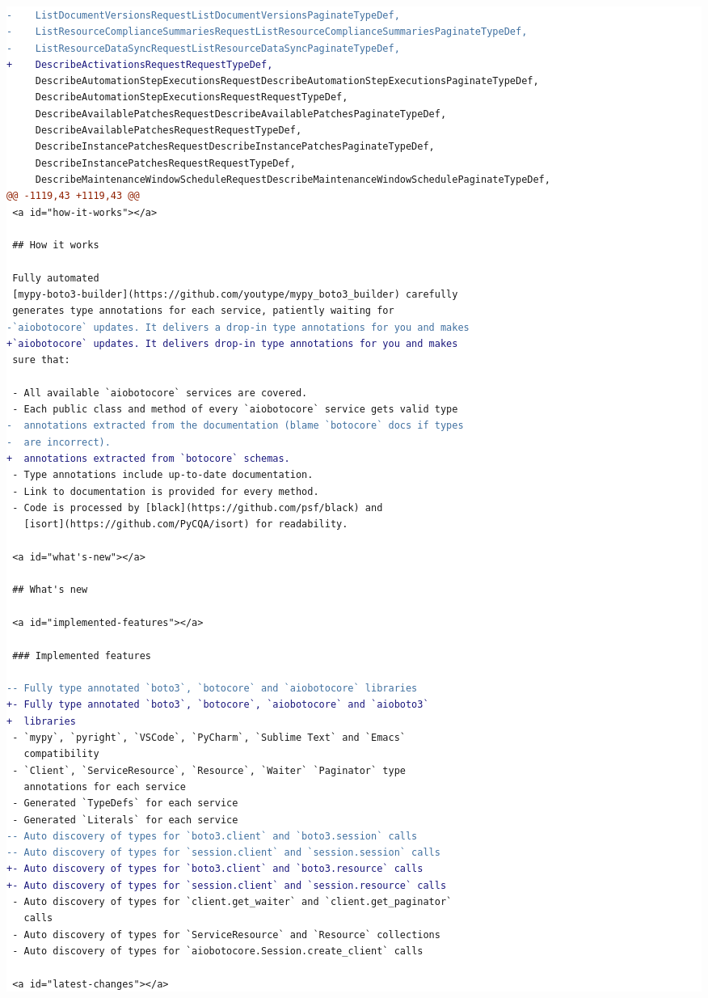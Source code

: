 ```diff
-    ListDocumentVersionsRequestListDocumentVersionsPaginateTypeDef,
-    ListResourceComplianceSummariesRequestListResourceComplianceSummariesPaginateTypeDef,
-    ListResourceDataSyncRequestListResourceDataSyncPaginateTypeDef,
+    DescribeActivationsRequestRequestTypeDef,
     DescribeAutomationStepExecutionsRequestDescribeAutomationStepExecutionsPaginateTypeDef,
     DescribeAutomationStepExecutionsRequestRequestTypeDef,
     DescribeAvailablePatchesRequestDescribeAvailablePatchesPaginateTypeDef,
     DescribeAvailablePatchesRequestRequestTypeDef,
     DescribeInstancePatchesRequestDescribeInstancePatchesPaginateTypeDef,
     DescribeInstancePatchesRequestRequestTypeDef,
     DescribeMaintenanceWindowScheduleRequestDescribeMaintenanceWindowSchedulePaginateTypeDef,
@@ -1119,43 +1119,43 @@
 <a id="how-it-works"></a>
 
 ## How it works
 
 Fully automated
 [mypy-boto3-builder](https://github.com/youtype/mypy_boto3_builder) carefully
 generates type annotations for each service, patiently waiting for
-`aiobotocore` updates. It delivers a drop-in type annotations for you and makes
+`aiobotocore` updates. It delivers drop-in type annotations for you and makes
 sure that:
 
 - All available `aiobotocore` services are covered.
 - Each public class and method of every `aiobotocore` service gets valid type
-  annotations extracted from the documentation (blame `botocore` docs if types
-  are incorrect).
+  annotations extracted from `botocore` schemas.
 - Type annotations include up-to-date documentation.
 - Link to documentation is provided for every method.
 - Code is processed by [black](https://github.com/psf/black) and
   [isort](https://github.com/PyCQA/isort) for readability.
 
 <a id="what's-new"></a>
 
 ## What's new
 
 <a id="implemented-features"></a>
 
 ### Implemented features
 
-- Fully type annotated `boto3`, `botocore` and `aiobotocore` libraries
+- Fully type annotated `boto3`, `botocore`, `aiobotocore` and `aioboto3`
+  libraries
 - `mypy`, `pyright`, `VSCode`, `PyCharm`, `Sublime Text` and `Emacs`
   compatibility
 - `Client`, `ServiceResource`, `Resource`, `Waiter` `Paginator` type
   annotations for each service
 - Generated `TypeDefs` for each service
 - Generated `Literals` for each service
-- Auto discovery of types for `boto3.client` and `boto3.session` calls
-- Auto discovery of types for `session.client` and `session.session` calls
+- Auto discovery of types for `boto3.client` and `boto3.resource` calls
+- Auto discovery of types for `session.client` and `session.resource` calls
 - Auto discovery of types for `client.get_waiter` and `client.get_paginator`
   calls
 - Auto discovery of types for `ServiceResource` and `Resource` collections
 - Auto discovery of types for `aiobotocore.Session.create_client` calls
 
 <a id="latest-changes"></a>
```
